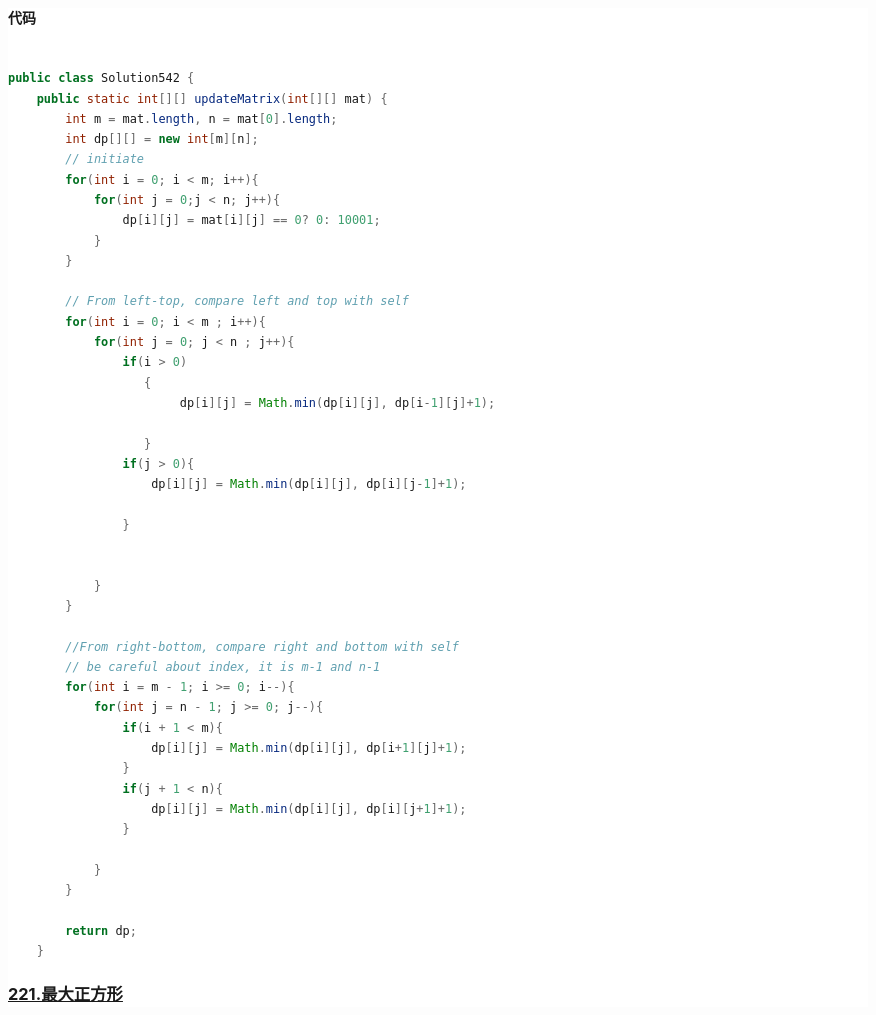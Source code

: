 #### 代码

```java

public class Solution542 {
    public static int[][] updateMatrix(int[][] mat) {
        int m = mat.length, n = mat[0].length;
        int dp[][] = new int[m][n];
        // initiate
        for(int i = 0; i < m; i++){
            for(int j = 0;j < n; j++){
                dp[i][j] = mat[i][j] == 0? 0: 10001;
            }
        }

        // From left-top, compare left and top with self
        for(int i = 0; i < m ; i++){
            for(int j = 0; j < n ; j++){
                if(i > 0)
                   {
                        dp[i][j] = Math.min(dp[i][j], dp[i-1][j]+1);
                        
                   }
                if(j > 0){
                    dp[i][j] = Math.min(dp[i][j], dp[i][j-1]+1);
                   
                }
                   

            }
        }

        //From right-bottom, compare right and bottom with self
        // be careful about index, it is m-1 and n-1
        for(int i = m - 1; i >= 0; i--){
            for(int j = n - 1; j >= 0; j--){
                if(i + 1 < m){
                    dp[i][j] = Math.min(dp[i][j], dp[i+1][j]+1);
                }  
                if(j + 1 < n){
                    dp[i][j] = Math.min(dp[i][j], dp[i][j+1]+1);
                }
                    
            }
        }

        return dp;
    }
```

### [221.最大正方形](https://leetcode.cn/problems/maximal-square/)
